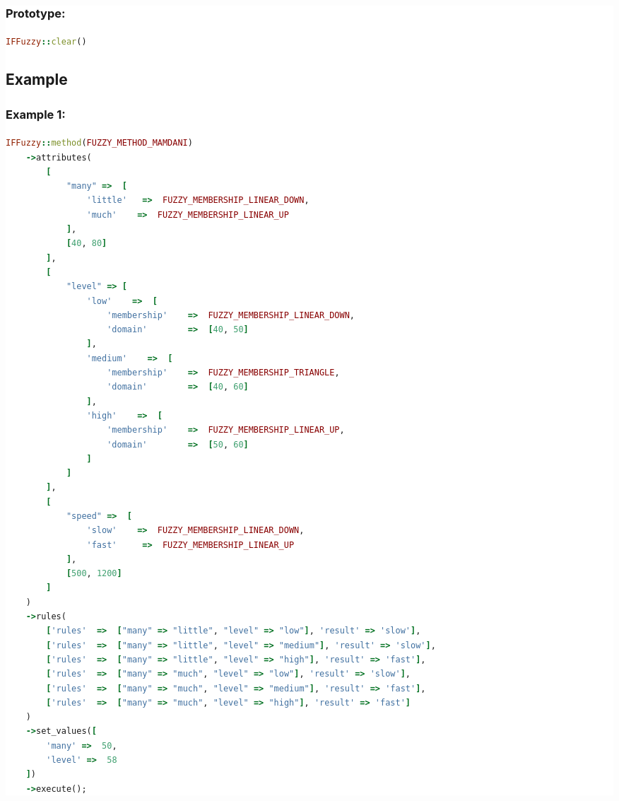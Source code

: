 ### Prototype:

```ruby
IFFuzzy::clear()
```

## Example

### Example 1:

```ruby
IFFuzzy::method(FUZZY_METHOD_MAMDANI)
    ->attributes(
        [
            "many" =>  [
                'little'   =>  FUZZY_MEMBERSHIP_LINEAR_DOWN,
                'much'    =>  FUZZY_MEMBERSHIP_LINEAR_UP
            ],
            [40, 80]
        ],
        [
            "level" => [
                'low'    =>  [
                    'membership'    =>  FUZZY_MEMBERSHIP_LINEAR_DOWN,
                    'domain'        =>  [40, 50]
                ],
                'medium'    =>  [
                    'membership'    =>  FUZZY_MEMBERSHIP_TRIANGLE,
                    'domain'        =>  [40, 60]
                ],
                'high'    =>  [
                    'membership'    =>  FUZZY_MEMBERSHIP_LINEAR_UP,
                    'domain'        =>  [50, 60]
                ]
            ]
        ],
        [
            "speed" =>  [
                'slow'    =>  FUZZY_MEMBERSHIP_LINEAR_DOWN,
                'fast'     =>  FUZZY_MEMBERSHIP_LINEAR_UP
            ],
            [500, 1200]
        ]
    )
    ->rules(
        ['rules'  =>  ["many" => "little", "level" => "low"], 'result' => 'slow'],
        ['rules'  =>  ["many" => "little", "level" => "medium"], 'result' => 'slow'],
        ['rules'  =>  ["many" => "little", "level" => "high"], 'result' => 'fast'],
        ['rules'  =>  ["many" => "much", "level" => "low"], 'result' => 'slow'],
        ['rules'  =>  ["many" => "much", "level" => "medium"], 'result' => 'fast'],
        ['rules'  =>  ["many" => "much", "level" => "high"], 'result' => 'fast']
    )
    ->set_values([
        'many' =>  50,
        'level' =>  58
    ])
    ->execute();
```
